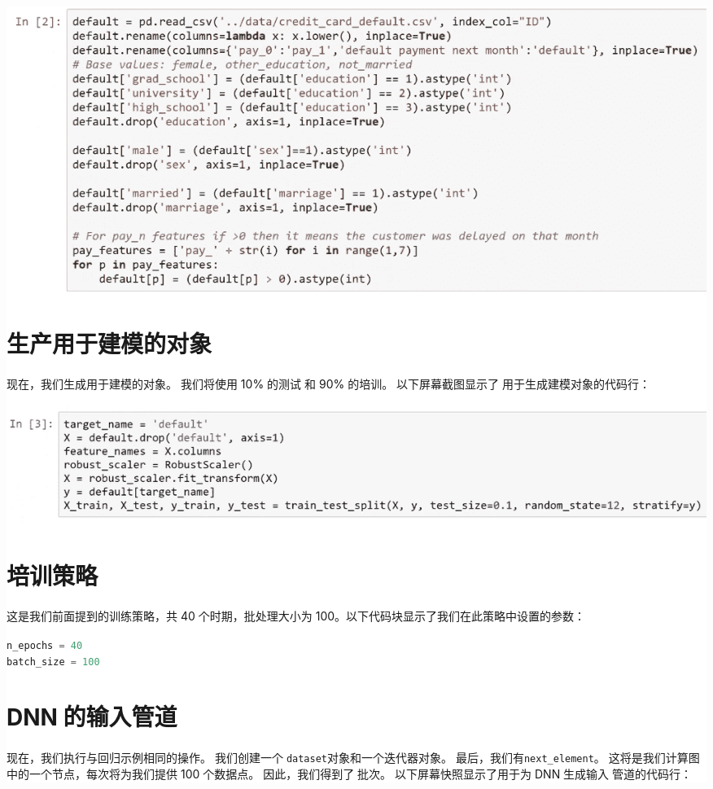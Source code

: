 ![](img/dfee505c-4e6a-46e0-aafc-a1a73825fa69.png)

# 生产用于建模的对象

现在，我们生成用于建模的对象。 我们将使用 10% 的测试
和 90% 的培训。 以下屏幕截图显示了
用于生成建模对象的代码行：

![](img/57d58fe3-2781-4cb0-b875-cbf1ef50ebcb.png) 

# 培训策略

这是我们前面提到的训练策略，共 40 个时期，批处理大小为
100。以下代码块显示了我们在此策略中设置的参数：

```py
n_epochs = 40
batch_size = 100
```

# DNN 的输入管道

现在，我们执行与回归示例相同的操作。 我们创建一个
`dataset`对象和一个迭代器对象。 最后，我们有`next_element`。 这将是我们计算图中的一个节点，每次将为我们提供 100 个数据点。 因此，我们得到了
批次。 以下屏幕快照显示了用于为 DNN 生成输入
管道的代码行：
